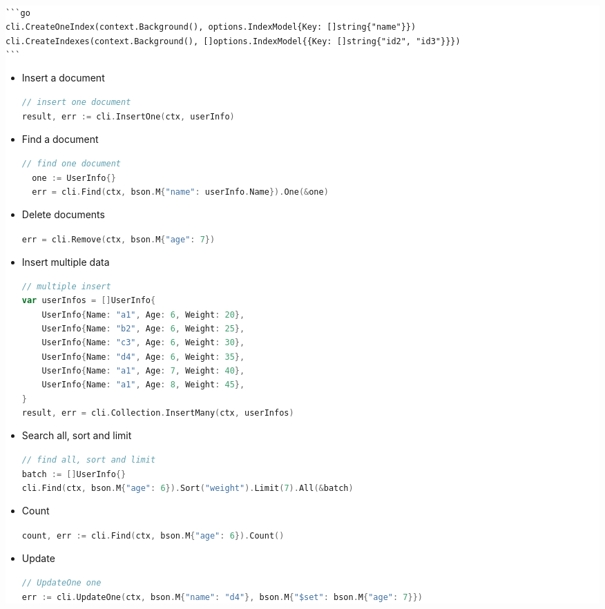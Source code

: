     ```go
    cli.CreateOneIndex(context.Background(), options.IndexModel{Key: []string{"name"}})
    cli.CreateIndexes(context.Background(), []options.IndexModel{{Key: []string{"id2", "id3"}}})
    ```

- Insert a document

    ```go
    // insert one document
    result, err := cli.InsertOne(ctx, userInfo)
    ```

- Find a document

    ```go
    // find one document
      one := UserInfo{}
      err = cli.Find(ctx, bson.M{"name": userInfo.Name}).One(&one)
    ```

- Delete documents
    
    ```go
    err = cli.Remove(ctx, bson.M{"age": 7})
    ```

- Insert multiple data

    ```go
    // multiple insert
    var userInfos = []UserInfo{
        UserInfo{Name: "a1", Age: 6, Weight: 20},
        UserInfo{Name: "b2", Age: 6, Weight: 25},
        UserInfo{Name: "c3", Age: 6, Weight: 30},
        UserInfo{Name: "d4", Age: 6, Weight: 35},
        UserInfo{Name: "a1", Age: 7, Weight: 40},
        UserInfo{Name: "a1", Age: 8, Weight: 45},
    }
    result, err = cli.Collection.InsertMany(ctx, userInfos)
    ```

- Search all, sort and limit
    ```go
    // find all, sort and limit
    batch := []UserInfo{}
    cli.Find(ctx, bson.M{"age": 6}).Sort("weight").Limit(7).All(&batch)
    ```
- Count

    ````go
    count, err := cli.Find(ctx, bson.M{"age": 6}).Count()
    ````

- Update

    ````go
    // UpdateOne one
    err := cli.UpdateOne(ctx, bson.M{"name": "d4"}, bson.M{"$set": bson.M{"age": 7}})
    